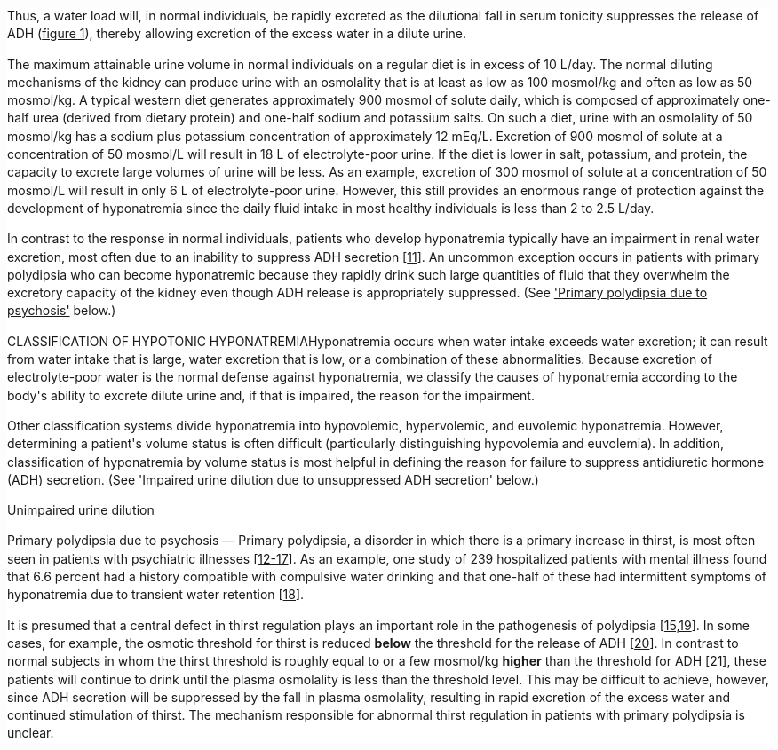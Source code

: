 Thus, a water load will, in normal individuals, be rapidly excreted as the dilutional fall in serum tonicity suppresses the release of ADH ([figure 1](https://www.uptodate.com/contents/image?imageKey=NEPH%2F65195&topicKey=NEPH%2F2374&source=see_link)), thereby allowing excretion of the excess water in a dilute urine.

The maximum attainable urine volume in normal individuals on a regular diet is in excess of 10 L/day. The normal diluting mechanisms of the kidney can produce urine with an osmolality that is at least as low as 100 mosmol/kg and often as low as 50 mosmol/kg. A typical western diet generates approximately 900 mosmol of solute daily, which is composed of approximately one-half urea (derived from dietary protein) and one-half sodium and potassium salts. On such a diet, urine with an osmolality of 50 mosmol/kg has a sodium plus potassium concentration of approximately 12 mEq/L. Excretion of 900 mosmol of solute at a concentration of 50 mosmol/L will result in 18 L of electrolyte-poor urine. If the diet is lower in salt, potassium, and protein, the capacity to excrete large volumes of urine will be less. As an example, excretion of 300 mosmol of solute at a concentration of 50 mosmol/L will result in only 6 L of electrolyte-poor urine. However, this still provides an enormous range of protection against the development of hyponatremia since the daily fluid intake in most healthy individuals is less than 2 to 2.5 L/day.

In contrast to the response in normal individuals, patients who develop hyponatremia typically have an impairment in renal water excretion, most often due to an inability to suppress ADH secretion \[[11](https://www.uptodate.com/contents/causes-of-hypotonic-hyponatremia-in-adults/abstract/11)\]. An uncommon exception occurs in patients with primary polydipsia who can become hyponatremic because they rapidly drink such large quantities of fluid that they overwhelm the excretory capacity of the kidney even though ADH release is appropriately suppressed. (See ['Primary polydipsia due to psychosis'](https://www.uptodate.com/contents/causes-of-hypotonic-hyponatremia-in-adults#H14) below.)

CLASSIFICATION OF HYPOTONIC HYPONATREMIAHyponatremia occurs when water intake exceeds water excretion; it can result from water intake that is large, water excretion that is low, or a combination of these abnormalities. Because excretion of electrolyte-poor water is the normal defense against hyponatremia, we classify the causes of hyponatremia according to the body's ability to excrete dilute urine and, if that is impaired, the reason for the impairment.

Other classification systems divide hyponatremia into hypovolemic, hypervolemic, and euvolemic hyponatremia. However, determining a patient's volume status is often difficult (particularly distinguishing hypovolemia and euvolemia). In addition, classification of hyponatremia by volume status is most helpful in defining the reason for failure to suppress antidiuretic hormone (ADH) secretion. (See ['Impaired urine dilution due to unsuppressed ADH secretion'](https://www.uptodate.com/contents/causes-of-hypotonic-hyponatremia-in-adults#H845753298) below.)

Unimpaired urine dilution

Primary polydipsia due to psychosis — Primary polydipsia, a disorder in which there is a primary increase in thirst, is most often seen in patients with psychiatric illnesses \[[12-17](https://www.uptodate.com/contents/causes-of-hypotonic-hyponatremia-in-adults/abstract/12-17)\]. As an example, one study of 239 hospitalized patients with mental illness found that 6.6 percent had a history compatible with compulsive water drinking and that one-half of these had intermittent symptoms of hyponatremia due to transient water retention \[[18](https://www.uptodate.com/contents/causes-of-hypotonic-hyponatremia-in-adults/abstract/18)\].

It is presumed that a central defect in thirst regulation plays an important role in the pathogenesis of polydipsia \[[15,19](https://www.uptodate.com/contents/causes-of-hypotonic-hyponatremia-in-adults/abstract/15,19)\]. In some cases, for example, the osmotic threshold for thirst is reduced **below** the threshold for the release of ADH \[[20](https://www.uptodate.com/contents/causes-of-hypotonic-hyponatremia-in-adults/abstract/20)\]. In contrast to normal subjects in whom the thirst threshold is roughly equal to or a few mosmol/kg **higher** than the threshold for ADH \[[21](https://www.uptodate.com/contents/causes-of-hypotonic-hyponatremia-in-adults/abstract/21)\], these patients will continue to drink until the plasma osmolality is less than the threshold level. This may be difficult to achieve, however, since ADH secretion will be suppressed by the fall in plasma osmolality, resulting in rapid excretion of the excess water and continued stimulation of thirst. The mechanism responsible for abnormal thirst regulation in patients with primary polydipsia is unclear.
